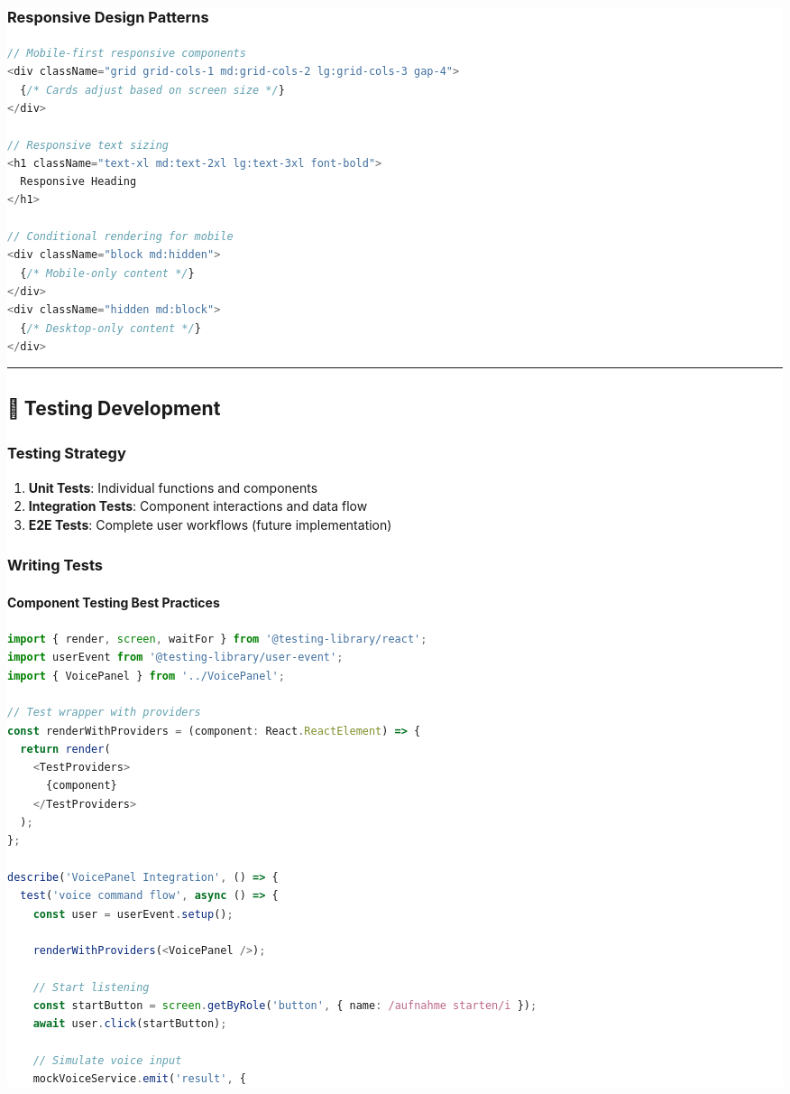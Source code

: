 ```typescript
```

### Responsive Design Patterns

```typescript
// Mobile-first responsive components
<div className="grid grid-cols-1 md:grid-cols-2 lg:grid-cols-3 gap-4">
  {/* Cards adjust based on screen size */}
</div>

// Responsive text sizing
<h1 className="text-xl md:text-2xl lg:text-3xl font-bold">
  Responsive Heading
</h1>

// Conditional rendering for mobile
<div className="block md:hidden">
  {/* Mobile-only content */}
</div>
<div className="hidden md:block">
  {/* Desktop-only content */}
</div>
```

---

## 🧪 Testing Development

### Testing Strategy

1. **Unit Tests**: Individual functions and components
2. **Integration Tests**: Component interactions and data flow
3. **E2E Tests**: Complete user workflows (future implementation)

### Writing Tests

#### Component Testing Best Practices

```typescript
import { render, screen, waitFor } from '@testing-library/react';
import userEvent from '@testing-library/user-event';
import { VoicePanel } from '../VoicePanel';

// Test wrapper with providers
const renderWithProviders = (component: React.ReactElement) => {
  return render(
    <TestProviders>
      {component}
    </TestProviders>
  );
};

describe('VoicePanel Integration', () => {
  test('voice command flow', async () => {
    const user = userEvent.setup();
    
    renderWithProviders(<VoicePanel />);
    
    // Start listening
    const startButton = screen.getByRole('button', { name: /aufnahme starten/i });
    await user.click(startButton);
    
    // Simulate voice input
    mockVoiceService.emit('result', {
```